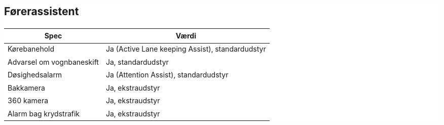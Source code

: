 ## Førerassistent

<table class="table table-striped border">
	<thead>
			<tr>
			<th>
				Spec
			</th>
			<th>
				Værdi
			</th>
			</tr>
	</thead>
	<tbody>
		<tr>
			<td>
				Kørebanehold
			</td>
			<td>
				Ja (Active Lane keeping Assist), standardudstyr
			</td>
		</tr>
		<tr>
			<td>
				Advarsel om vognbaneskift
			</td>
			<td>
				Ja, standardudstyr
			</td>
		</tr>
		<tr>
			<td>
				Døsighedsalarm
			</td>
			<td>
				Ja (Attention Assist), standardudstyr
			</td>
		</tr>
		<tr>
			<td>
				Bakkamera
			</td>
			<td>
				Ja, ekstraudstyr
			</td>
		</tr>
		<tr>
			<td>
				360 kamera
			</td>
			<td>
				Ja, ekstraudstyr
			</td>
		</tr>
		<tr>
			<td>
				Alarm bag krydstrafik
			</td>
			<td>
				Ja, ekstraudstyr
			</td>
		</tr>
		<tr>